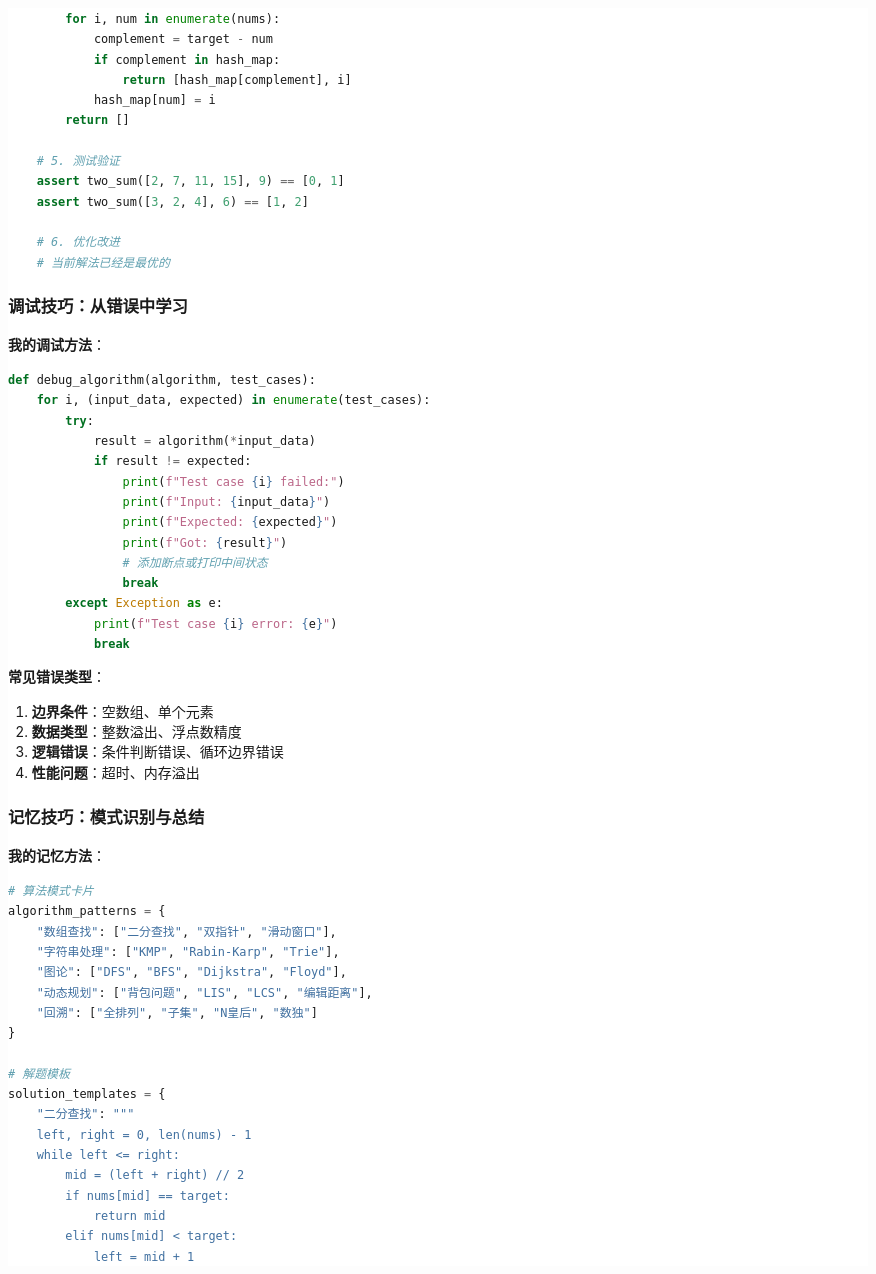 ```python
        for i, num in enumerate(nums):
            complement = target - num
            if complement in hash_map:
                return [hash_map[complement], i]
            hash_map[num] = i
        return []

    # 5. 测试验证
    assert two_sum([2, 7, 11, 15], 9) == [0, 1]
    assert two_sum([3, 2, 4], 6) == [1, 2]

    # 6. 优化改进
    # 当前解法已经是最优的
```

### 调试技巧：从错误中学习

**我的调试方法**：
```python
def debug_algorithm(algorithm, test_cases):
    for i, (input_data, expected) in enumerate(test_cases):
        try:
            result = algorithm(*input_data)
            if result != expected:
                print(f"Test case {i} failed:")
                print(f"Input: {input_data}")
                print(f"Expected: {expected}")
                print(f"Got: {result}")
                # 添加断点或打印中间状态
                break
        except Exception as e:
            print(f"Test case {i} error: {e}")
            break
```

**常见错误类型**：
1. **边界条件**：空数组、单个元素
2. **数据类型**：整数溢出、浮点数精度
3. **逻辑错误**：条件判断错误、循环边界错误
4. **性能问题**：超时、内存溢出

### 记忆技巧：模式识别与总结

**我的记忆方法**：
```python
# 算法模式卡片
algorithm_patterns = {
    "数组查找": ["二分查找", "双指针", "滑动窗口"],
    "字符串处理": ["KMP", "Rabin-Karp", "Trie"],
    "图论": ["DFS", "BFS", "Dijkstra", "Floyd"],
    "动态规划": ["背包问题", "LIS", "LCS", "编辑距离"],
    "回溯": ["全排列", "子集", "N皇后", "数独"]
}

# 解题模板
solution_templates = {
    "二分查找": """
    left, right = 0, len(nums) - 1
    while left <= right:
        mid = (left + right) // 2
        if nums[mid] == target:
            return mid
        elif nums[mid] < target:
            left = mid + 1
```